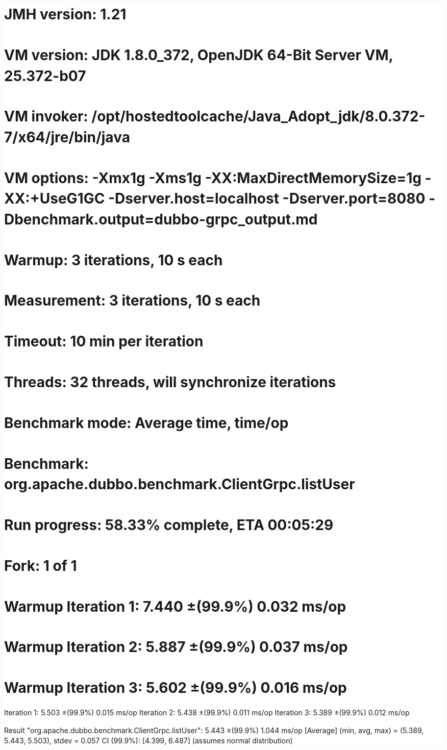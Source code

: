 
# JMH version: 1.21
# VM version: JDK 1.8.0_372, OpenJDK 64-Bit Server VM, 25.372-b07
# VM invoker: /opt/hostedtoolcache/Java_Adopt_jdk/8.0.372-7/x64/jre/bin/java
# VM options: -Xmx1g -Xms1g -XX:MaxDirectMemorySize=1g -XX:+UseG1GC -Dserver.host=localhost -Dserver.port=8080 -Dbenchmark.output=dubbo-grpc_output.md
# Warmup: 3 iterations, 10 s each
# Measurement: 3 iterations, 10 s each
# Timeout: 10 min per iteration
# Threads: 32 threads, will synchronize iterations
# Benchmark mode: Average time, time/op
# Benchmark: org.apache.dubbo.benchmark.ClientGrpc.listUser

# Run progress: 58.33% complete, ETA 00:05:29
# Fork: 1 of 1
# Warmup Iteration   1: 7.440 ±(99.9%) 0.032 ms/op
# Warmup Iteration   2: 5.887 ±(99.9%) 0.037 ms/op
# Warmup Iteration   3: 5.602 ±(99.9%) 0.016 ms/op
Iteration   1: 5.503 ±(99.9%) 0.015 ms/op
Iteration   2: 5.438 ±(99.9%) 0.011 ms/op
Iteration   3: 5.389 ±(99.9%) 0.012 ms/op


Result "org.apache.dubbo.benchmark.ClientGrpc.listUser":
  5.443 ±(99.9%) 1.044 ms/op [Average]
  (min, avg, max) = (5.389, 5.443, 5.503), stdev = 0.057
  CI (99.9%): [4.399, 6.487] (assumes normal distribution)
